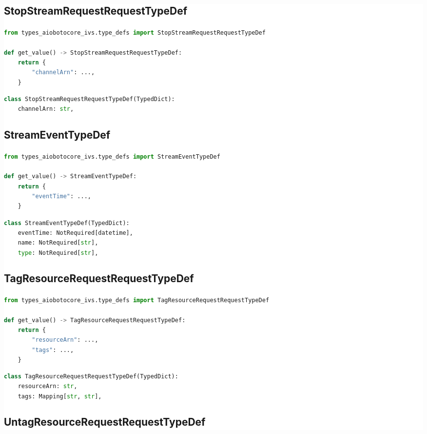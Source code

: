 ## StopStreamRequestRequestTypeDef

```python title="Usage Example"
from types_aiobotocore_ivs.type_defs import StopStreamRequestRequestTypeDef

def get_value() -> StopStreamRequestRequestTypeDef:
    return {
        "channelArn": ...,
    }
```

```python title="Definition"
class StopStreamRequestRequestTypeDef(TypedDict):
    channelArn: str,
```

## StreamEventTypeDef

```python title="Usage Example"
from types_aiobotocore_ivs.type_defs import StreamEventTypeDef

def get_value() -> StreamEventTypeDef:
    return {
        "eventTime": ...,
    }
```

```python title="Definition"
class StreamEventTypeDef(TypedDict):
    eventTime: NotRequired[datetime],
    name: NotRequired[str],
    type: NotRequired[str],
```

## TagResourceRequestRequestTypeDef

```python title="Usage Example"
from types_aiobotocore_ivs.type_defs import TagResourceRequestRequestTypeDef

def get_value() -> TagResourceRequestRequestTypeDef:
    return {
        "resourceArn": ...,
        "tags": ...,
    }
```

```python title="Definition"
class TagResourceRequestRequestTypeDef(TypedDict):
    resourceArn: str,
    tags: Mapping[str, str],
```

## UntagResourceRequestRequestTypeDef
